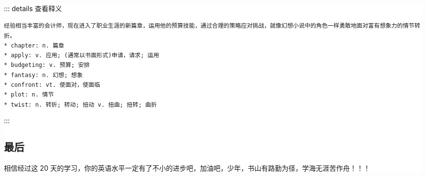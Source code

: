 ::: details 查看释义

```MD
经验相当丰富的会计师，现在进入了职业生涯的新篇章，运用他的预算技能，通过合理的策略应对挑战，就像幻想小说中的角色一样勇敢地面对富有想象力的情节转折。
* chapter: n. 篇章
* apply: v. 应用; (通常以书面形式)申请，请求; 运用
* budgeting: v. 预算; 安排
* fantasy: n. 幻想; 想象
* confront: vt. 使面对，使面临
* plot: n. 情节
* twist: n. 转折; 转动; 扭动 v. 扭曲; 扭转; 曲折
```

:::

## 最后

相信经过这 20 天的学习，你的英语水平一定有了不小的进步吧，加油吧，少年，书山有路勤为径，学海无涯苦作舟！！！
